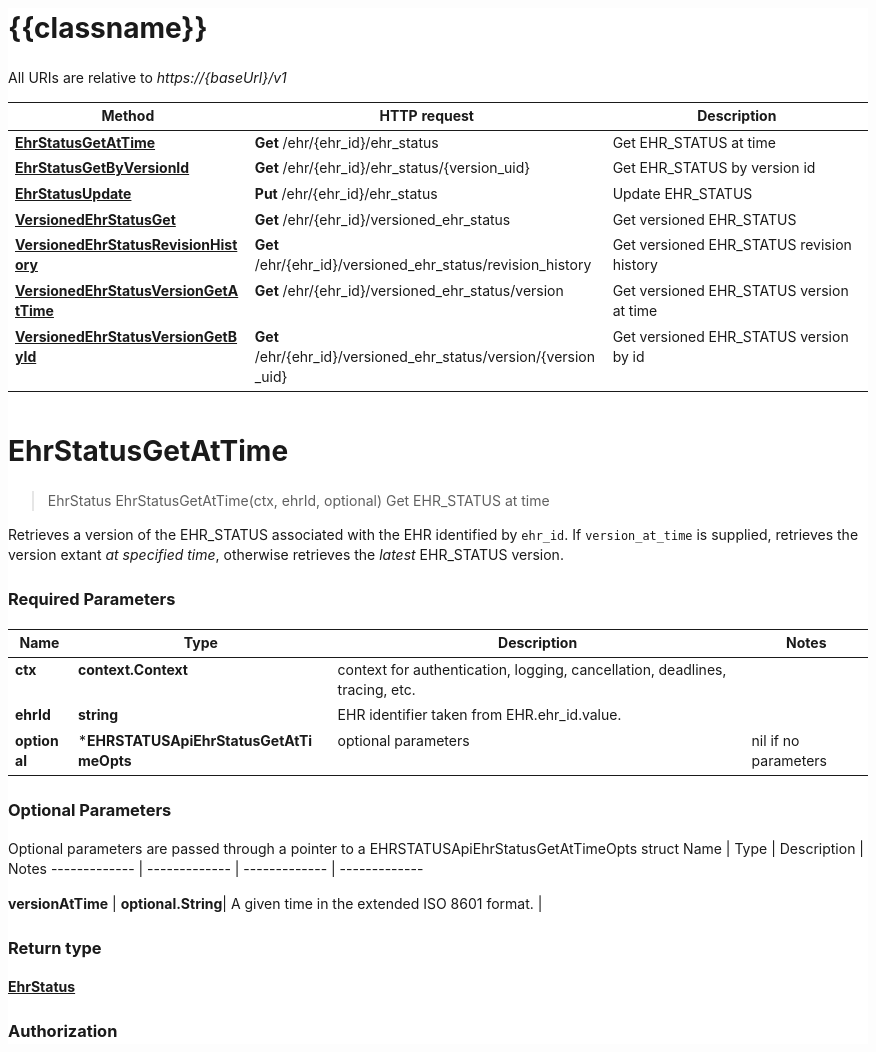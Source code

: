 # {{classname}}

All URIs are relative to *https://{baseUrl}/v1*

Method | HTTP request | Description
------------- | ------------- | -------------
[**EhrStatusGetAtTime**](EHRSTATUSApi.md#EhrStatusGetAtTime) | **Get** /ehr/{ehr_id}/ehr_status | Get EHR_STATUS at time
[**EhrStatusGetByVersionId**](EHRSTATUSApi.md#EhrStatusGetByVersionId) | **Get** /ehr/{ehr_id}/ehr_status/{version_uid} | Get EHR_STATUS by version id
[**EhrStatusUpdate**](EHRSTATUSApi.md#EhrStatusUpdate) | **Put** /ehr/{ehr_id}/ehr_status | Update EHR_STATUS
[**VersionedEhrStatusGet**](EHRSTATUSApi.md#VersionedEhrStatusGet) | **Get** /ehr/{ehr_id}/versioned_ehr_status | Get versioned EHR_STATUS
[**VersionedEhrStatusRevisionHistory**](EHRSTATUSApi.md#VersionedEhrStatusRevisionHistory) | **Get** /ehr/{ehr_id}/versioned_ehr_status/revision_history | Get versioned EHR_STATUS revision history
[**VersionedEhrStatusVersionGetAtTime**](EHRSTATUSApi.md#VersionedEhrStatusVersionGetAtTime) | **Get** /ehr/{ehr_id}/versioned_ehr_status/version | Get versioned EHR_STATUS version at time
[**VersionedEhrStatusVersionGetById**](EHRSTATUSApi.md#VersionedEhrStatusVersionGetById) | **Get** /ehr/{ehr_id}/versioned_ehr_status/version/{version_uid} | Get versioned EHR_STATUS version by id

# **EhrStatusGetAtTime**
> EhrStatus EhrStatusGetAtTime(ctx, ehrId, optional)
Get EHR_STATUS at time

Retrieves a version of the EHR_STATUS associated with the EHR identified by `ehr_id`.  If `version_at_time` is supplied, retrieves the version extant _at specified time_, otherwise retrieves the _latest_ EHR_STATUS version. 

### Required Parameters

Name | Type | Description  | Notes
------------- | ------------- | ------------- | -------------
 **ctx** | **context.Context** | context for authentication, logging, cancellation, deadlines, tracing, etc.
  **ehrId** | **string**| EHR identifier taken from EHR.ehr_id.value.  | 
 **optional** | ***EHRSTATUSApiEhrStatusGetAtTimeOpts** | optional parameters | nil if no parameters

### Optional Parameters
Optional parameters are passed through a pointer to a EHRSTATUSApiEhrStatusGetAtTimeOpts struct
Name | Type | Description  | Notes
------------- | ------------- | ------------- | -------------

 **versionAtTime** | **optional.String**| A given time in the extended ISO 8601 format.  | 

### Return type

[**EhrStatus**](EhrStatus.md)

### Authorization
